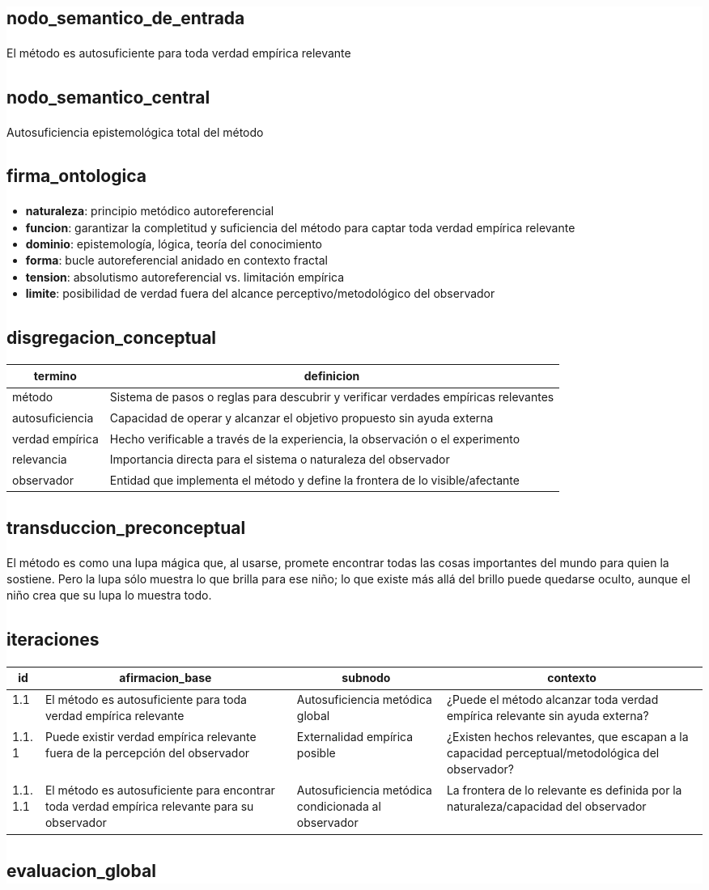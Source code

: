 ## nodo_semantico_de_entrada

El método es autosuficiente para toda verdad empírica relevante

## nodo_semantico_central

Autosuficiencia epistemológica total del método

## firma_ontologica

- **naturaleza**: principio metódico autoreferencial
- **funcion**: garantizar la completitud y suficiencia del método para captar toda verdad empírica relevante
- **dominio**: epistemología, lógica, teoría del conocimiento
- **forma**: bucle autoreferencial anidado en contexto fractal
- **tension**: absolutismo autoreferencial vs. limitación empírica
- **limite**: posibilidad de verdad fuera del alcance perceptivo/metodológico del observador

## disgregacion_conceptual

| termino | definicion |
| --- | --- |
| método | Sistema de pasos o reglas para descubrir y verificar verdades empíricas relevantes |
| autosuficiencia | Capacidad de operar y alcanzar el objetivo propuesto sin ayuda externa |
| verdad empírica | Hecho verificable a través de la experiencia, la observación o el experimento |
| relevancia | Importancia directa para el sistema o naturaleza del observador |
| observador | Entidad que implementa el método y define la frontera de lo visible/afectante |

## transduccion_preconceptual

El método es como una lupa mágica que, al usarse, promete encontrar todas las cosas importantes del mundo para quien la sostiene. Pero la lupa sólo muestra lo que brilla para ese niño; lo que existe más allá del brillo puede quedarse oculto, aunque el niño crea que su lupa lo muestra todo.

## iteraciones

| id | afirmacion_base | subnodo | contexto |
| --- | --- | --- | --- |
| 1.1 | El método es autosuficiente para toda verdad empírica relevante | Autosuficiencia metódica global | ¿Puede el método alcanzar toda verdad empírica relevante sin ayuda externa? |
| 1.1.1 | Puede existir verdad empírica relevante fuera de la percepción del observador | Externalidad empírica posible | ¿Existen hechos relevantes, que escapan a la capacidad perceptual/metodológica del observador? |
| 1.1.1.1 | El método es autosuficiente para encontrar toda verdad empírica relevante para su observador | Autosuficiencia metódica condicionada al observador | La frontera de lo relevante es definida por la naturaleza/capacidad del observador |

## evaluacion_global

